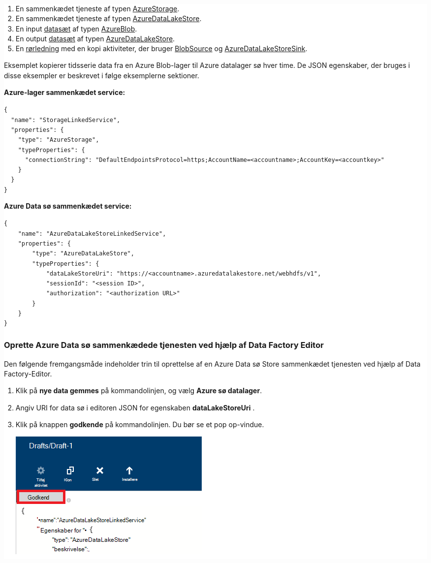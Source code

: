1.  En sammenkædet tjeneste af typen [AzureStorage](#azure-storage-linked-service-properties).
2.  En sammenkædet tjeneste af typen [AzureDataLakeStore](#azure-data-lake-linked-service-properties).
3.  En input [datasæt](data-factory-create-datasets.md) af typen [AzureBlob](#azure-blob-dataset-type-properties).
4.  En output [datasæt](data-factory-create-datasets.md) af typen [AzureDataLakeStore](#azure-data-lake-dataset-type-properties).
4.  En [rørledning](data-factory-create-pipelines.md) med en kopi aktiviteter, der bruger [BlobSource](#azure-blob-copy-activity-type-properties) og [AzureDataLakeStoreSink](#azure-data-lake-copy-activity-type-properties).

Eksemplet kopierer tidsserie data fra en Azure Blob-lager til Azure datalager sø hver time. De JSON egenskaber, der bruges i disse eksempler er beskrevet i følge eksemplerne sektioner.


**Azure-lager sammenkædet service:**

    {
      "name": "StorageLinkedService",
      "properties": {
        "type": "AzureStorage",
        "typeProperties": {
          "connectionString": "DefaultEndpointsProtocol=https;AccountName=<accountname>;AccountKey=<accountkey>"
        }
      }
    }

**Azure Data sø sammenkædet service:**

    {
        "name": "AzureDataLakeStoreLinkedService",
        "properties": {
            "type": "AzureDataLakeStore",
            "typeProperties": {
                "dataLakeStoreUri": "https://<accountname>.azuredatalakestore.net/webhdfs/v1",
                "sessionId": "<session ID>",
                "authorization": "<authorization URL>"
            }
        }
    }

### <a name="to-create-azure-data-lake-linked-service-using-data-factory-editor"></a>Oprette Azure Data sø sammenkædede tjenesten ved hjælp af Data Factory Editor
Den følgende fremgangsmåde indeholder trin til oprettelse af en Azure Data sø Store sammenkædet tjenesten ved hjælp af Data Factory-Editor.

1. Klik på **nye data gemmes** på kommandolinjen, og vælg **Azure sø datalager**.
2. Angiv URI for data sø i editoren JSON for egenskaben **dataLakeStoreUri** .
3. Klik på knappen **godkende** på kommandolinjen. Du bør se et pop op-vindue.

    ![Godkend knappen](./media/data-factory-azure-data-lake-connector/authorize-button.png)
